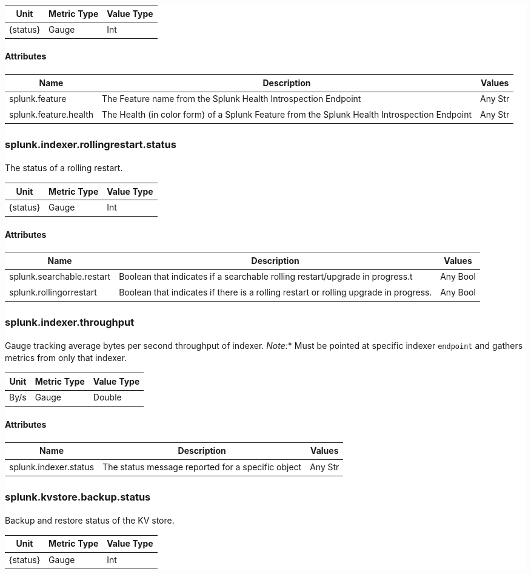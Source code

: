 | Unit | Metric Type | Value Type |
| ---- | ----------- | ---------- |
| {status} | Gauge | Int |

#### Attributes

| Name | Description | Values |
| ---- | ----------- | ------ |
| splunk.feature | The Feature name from the Splunk Health Introspection Endpoint | Any Str |
| splunk.feature.health | The Health (in color form) of a Splunk Feature from the Splunk Health Introspection Endpoint | Any Str |

### splunk.indexer.rollingrestart.status

The status of a rolling restart.

| Unit | Metric Type | Value Type |
| ---- | ----------- | ---------- |
| {status} | Gauge | Int |

#### Attributes

| Name | Description | Values |
| ---- | ----------- | ------ |
| splunk.searchable.restart | Boolean that indicates if a searchable rolling restart/upgrade in progress.t | Any Bool |
| splunk.rollingorrestart | Boolean that indicates if there is a rolling restart or rolling upgrade in progress. | Any Bool |

### splunk.indexer.throughput

Gauge tracking average bytes per second throughput of indexer. *Note:** Must be pointed at specific indexer `endpoint` and gathers metrics from only that indexer.

| Unit | Metric Type | Value Type |
| ---- | ----------- | ---------- |
| By/s | Gauge | Double |

#### Attributes

| Name | Description | Values |
| ---- | ----------- | ------ |
| splunk.indexer.status | The status message reported for a specific object | Any Str |

### splunk.kvstore.backup.status

Backup and restore status of the KV store.

| Unit | Metric Type | Value Type |
| ---- | ----------- | ---------- |
| {status} | Gauge | Int |
